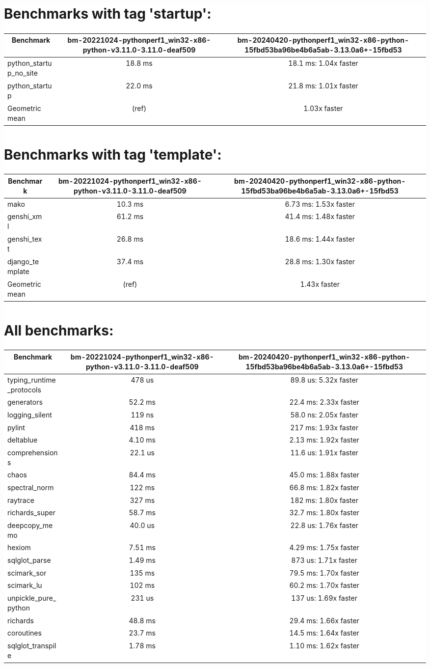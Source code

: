 Benchmarks with tag 'startup':
==============================

| Benchmark              | bm-20221024-pythonperf1_win32-x86-python-v3.11.0-3.11.0-deaf509 | bm-20240420-pythonperf1_win32-x86-python-15fbd53ba96be4b6a5ab-3.13.0a6+-15fbd53 |
|------------------------|:---------------------------------------------------------------:|:-------------------------------------------------------------------------------:|
| python_startup_no_site | 18.8 ms                                                         | 18.1 ms: 1.04x faster                                                           |
| python_startup         | 22.0 ms                                                         | 21.8 ms: 1.01x faster                                                           |
| Geometric mean         | (ref)                                                           | 1.03x faster                                                                    |

Benchmarks with tag 'template':
===============================

| Benchmark       | bm-20221024-pythonperf1_win32-x86-python-v3.11.0-3.11.0-deaf509 | bm-20240420-pythonperf1_win32-x86-python-15fbd53ba96be4b6a5ab-3.13.0a6+-15fbd53 |
|-----------------|:---------------------------------------------------------------:|:-------------------------------------------------------------------------------:|
| mako            | 10.3 ms                                                         | 6.73 ms: 1.53x faster                                                           |
| genshi_xml      | 61.2 ms                                                         | 41.4 ms: 1.48x faster                                                           |
| genshi_text     | 26.8 ms                                                         | 18.6 ms: 1.44x faster                                                           |
| django_template | 37.4 ms                                                         | 28.8 ms: 1.30x faster                                                           |
| Geometric mean  | (ref)                                                           | 1.43x faster                                                                    |

All benchmarks:
===============

| Benchmark                  | bm-20221024-pythonperf1_win32-x86-python-v3.11.0-3.11.0-deaf509 | bm-20240420-pythonperf1_win32-x86-python-15fbd53ba96be4b6a5ab-3.13.0a6+-15fbd53 |
|----------------------------|:---------------------------------------------------------------:|:-------------------------------------------------------------------------------:|
| typing_runtime_protocols   | 478 us                                                          | 89.8 us: 5.32x faster                                                           |
| generators                 | 52.2 ms                                                         | 22.4 ms: 2.33x faster                                                           |
| logging_silent             | 119 ns                                                          | 58.0 ns: 2.05x faster                                                           |
| pylint                     | 418 ms                                                          | 217 ms: 1.93x faster                                                            |
| deltablue                  | 4.10 ms                                                         | 2.13 ms: 1.92x faster                                                           |
| comprehensions             | 22.1 us                                                         | 11.6 us: 1.91x faster                                                           |
| chaos                      | 84.4 ms                                                         | 45.0 ms: 1.88x faster                                                           |
| spectral_norm              | 122 ms                                                          | 66.8 ms: 1.82x faster                                                           |
| raytrace                   | 327 ms                                                          | 182 ms: 1.80x faster                                                            |
| richards_super             | 58.7 ms                                                         | 32.7 ms: 1.80x faster                                                           |
| deepcopy_memo              | 40.0 us                                                         | 22.8 us: 1.76x faster                                                           |
| hexiom                     | 7.51 ms                                                         | 4.29 ms: 1.75x faster                                                           |
| sqlglot_parse              | 1.49 ms                                                         | 873 us: 1.71x faster                                                            |
| scimark_sor                | 135 ms                                                          | 79.5 ms: 1.70x faster                                                           |
| scimark_lu                 | 102 ms                                                          | 60.2 ms: 1.70x faster                                                           |
| unpickle_pure_python       | 231 us                                                          | 137 us: 1.69x faster                                                            |
| richards                   | 48.8 ms                                                         | 29.4 ms: 1.66x faster                                                           |
| coroutines                 | 23.7 ms                                                         | 14.5 ms: 1.64x faster                                                           |
| sqlglot_transpile          | 1.78 ms                                                         | 1.10 ms: 1.62x faster                                                           |